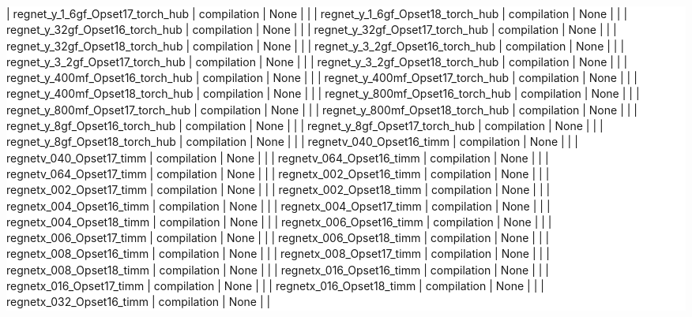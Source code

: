 | regnet_y_1_6gf_Opset17_torch_hub | compilation | None | |
| regnet_y_1_6gf_Opset18_torch_hub | compilation | None | |
| regnet_y_32gf_Opset16_torch_hub | compilation | None | |
| regnet_y_32gf_Opset17_torch_hub | compilation | None | |
| regnet_y_32gf_Opset18_torch_hub | compilation | None | |
| regnet_y_3_2gf_Opset16_torch_hub | compilation | None | |
| regnet_y_3_2gf_Opset17_torch_hub | compilation | None | |
| regnet_y_3_2gf_Opset18_torch_hub | compilation | None | |
| regnet_y_400mf_Opset16_torch_hub | compilation | None | |
| regnet_y_400mf_Opset17_torch_hub | compilation | None | |
| regnet_y_400mf_Opset18_torch_hub | compilation | None | |
| regnet_y_800mf_Opset16_torch_hub | compilation | None | |
| regnet_y_800mf_Opset17_torch_hub | compilation | None | |
| regnet_y_800mf_Opset18_torch_hub | compilation | None | |
| regnet_y_8gf_Opset16_torch_hub | compilation | None | |
| regnet_y_8gf_Opset17_torch_hub | compilation | None | |
| regnet_y_8gf_Opset18_torch_hub | compilation | None | |
| regnetv_040_Opset16_timm | compilation | None | |
| regnetv_040_Opset17_timm | compilation | None | |
| regnetv_064_Opset16_timm | compilation | None | |
| regnetv_064_Opset17_timm | compilation | None | |
| regnetx_002_Opset16_timm | compilation | None | |
| regnetx_002_Opset17_timm | compilation | None | |
| regnetx_002_Opset18_timm | compilation | None | |
| regnetx_004_Opset16_timm | compilation | None | |
| regnetx_004_Opset17_timm | compilation | None | |
| regnetx_004_Opset18_timm | compilation | None | |
| regnetx_006_Opset16_timm | compilation | None | |
| regnetx_006_Opset17_timm | compilation | None | |
| regnetx_006_Opset18_timm | compilation | None | |
| regnetx_008_Opset16_timm | compilation | None | |
| regnetx_008_Opset17_timm | compilation | None | |
| regnetx_008_Opset18_timm | compilation | None | |
| regnetx_016_Opset16_timm | compilation | None | |
| regnetx_016_Opset17_timm | compilation | None | |
| regnetx_016_Opset18_timm | compilation | None | |
| regnetx_032_Opset16_timm | compilation | None | |